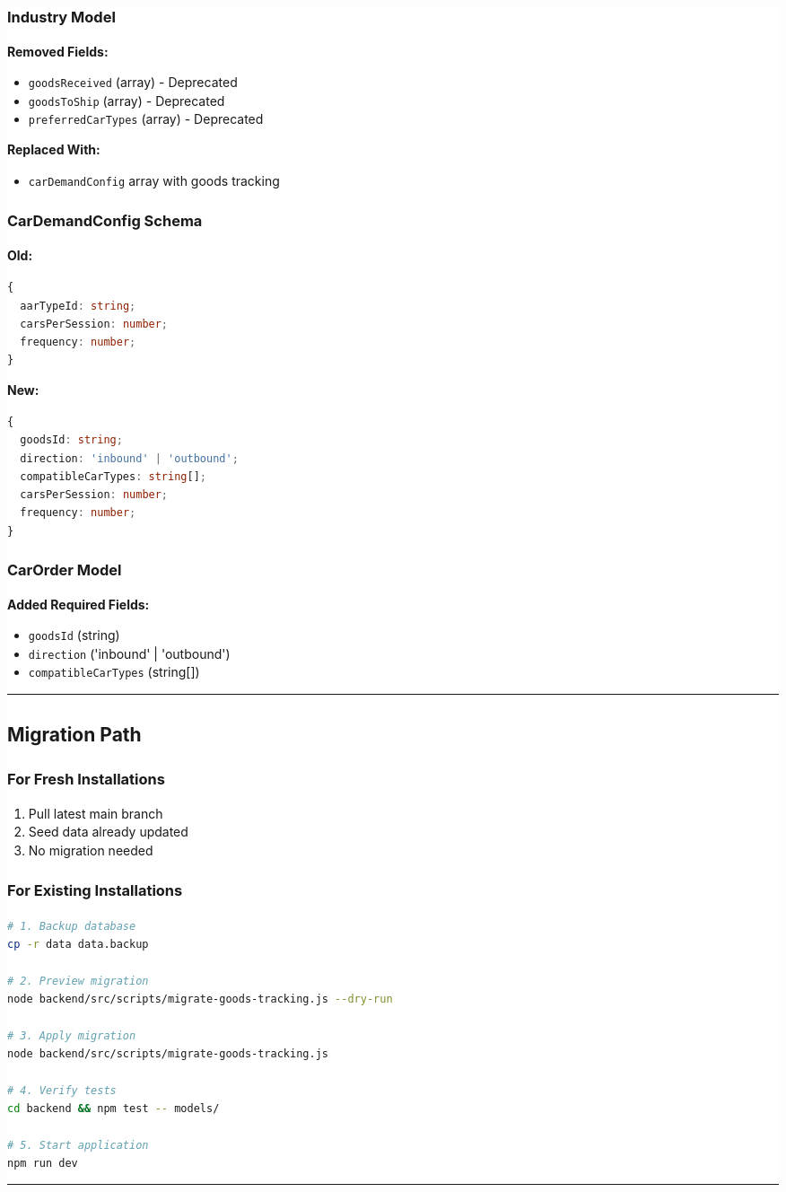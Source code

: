 ### Industry Model
**Removed Fields:**
- `goodsReceived` (array) - Deprecated
- `goodsToShip` (array) - Deprecated
- `preferredCarTypes` (array) - Deprecated

**Replaced With:**
- `carDemandConfig` array with goods tracking

### CarDemandConfig Schema
**Old:**
```typescript
{
  aarTypeId: string;
  carsPerSession: number;
  frequency: number;
}
```

**New:**
```typescript
{
  goodsId: string;
  direction: 'inbound' | 'outbound';
  compatibleCarTypes: string[];
  carsPerSession: number;
  frequency: number;
}
```

### CarOrder Model
**Added Required Fields:**
- `goodsId` (string)
- `direction` ('inbound' | 'outbound')
- `compatibleCarTypes` (string[])

---

## Migration Path

### For Fresh Installations
1. Pull latest main branch
2. Seed data already updated
3. No migration needed

### For Existing Installations
```bash
# 1. Backup database
cp -r data data.backup

# 2. Preview migration
node backend/src/scripts/migrate-goods-tracking.js --dry-run

# 3. Apply migration
node backend/src/scripts/migrate-goods-tracking.js

# 4. Verify tests
cd backend && npm test -- models/

# 5. Start application
npm run dev
```

---